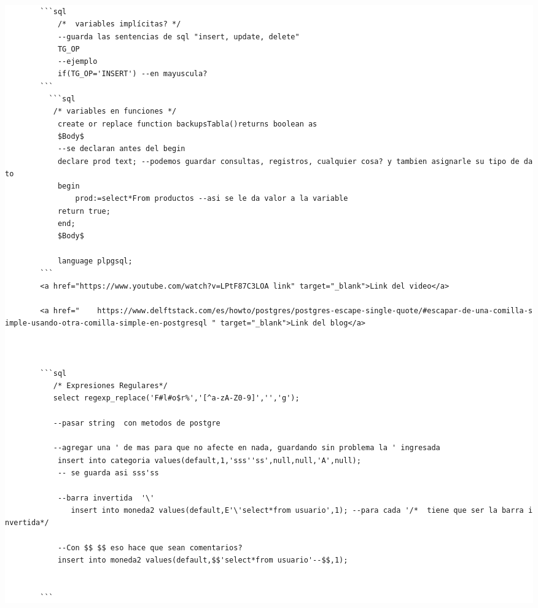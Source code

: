             ```sql
                /*  variables implícitas? */
                --guarda las sentencias de sql "insert, update, delete"
                TG_OP 
                --ejemplo
                if(TG_OP='INSERT') --en mayuscula?
            ```
              ```sql
               /* variables en funciones */
                create or replace function backupsTabla()returns boolean as 
                $Body$
                --se declaran antes del begin
                declare prod text; --podemos guardar consultas, registros, cualquier cosa? y tambien asignarle su tipo de dato
                begin
                    prod:=select*From productos --asi se le da valor a la variable
                return true;
                end;
                $Body$

                language plpgsql;
            ```
            <a href="https://www.youtube.com/watch?v=LPtF87C3LOA link" target="_blank">Link del video</a>

            <a href="    https://www.delftstack.com/es/howto/postgres/postgres-escape-single-quote/#escapar-de-una-comilla-simple-usando-otra-comilla-simple-en-postgresql " target="_blank">Link del blog</a>

          
               
            ```sql
               /* Expresiones Regulares*/
               select regexp_replace('F#l#o$r%','[^a-zA-Z0-9]','','g');

               --pasar string  con metodos de postgre

               --agregar una ' de mas para que no afecte en nada, guardando sin problema la ' ingresada
                insert into categoria values(default,1,'sss''ss',null,null,'A',null);
                -- se guarda asi sss'ss

                --barra invertida  '\'
                   insert into moneda2 values(default,E'\'select*from usuario',1); --para cada '/*  tiene que ser la barra invertida*/

                --Con $$ $$ eso hace que sean comentarios?
                insert into moneda2 values(default,$$'select*from usuario'--$$,1);


            ```
